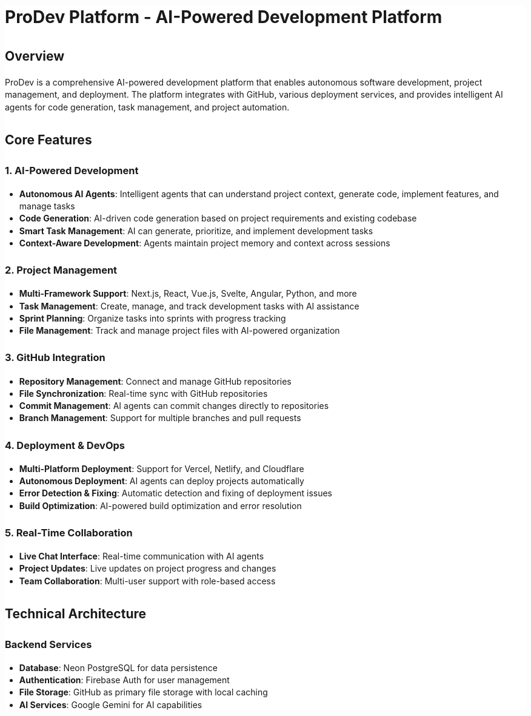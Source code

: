 # ProDev Platform - AI-Powered Development Platform

## Overview
ProDev is a comprehensive AI-powered development platform that enables autonomous software development, project management, and deployment. The platform integrates with GitHub, various deployment services, and provides intelligent AI agents for code generation, task management, and project automation.

## Core Features

### 1. AI-Powered Development
- **Autonomous AI Agents**: Intelligent agents that can understand project context, generate code, implement features, and manage tasks
- **Code Generation**: AI-driven code generation based on project requirements and existing codebase
- **Smart Task Management**: AI can generate, prioritize, and implement development tasks
- **Context-Aware Development**: Agents maintain project memory and context across sessions

### 2. Project Management
- **Multi-Framework Support**: Next.js, React, Vue.js, Svelte, Angular, Python, and more
- **Task Management**: Create, manage, and track development tasks with AI assistance
- **Sprint Planning**: Organize tasks into sprints with progress tracking
- **File Management**: Track and manage project files with AI-powered organization

### 3. GitHub Integration
- **Repository Management**: Connect and manage GitHub repositories
- **File Synchronization**: Real-time sync with GitHub repositories
- **Commit Management**: AI agents can commit changes directly to repositories
- **Branch Management**: Support for multiple branches and pull requests

### 4. Deployment & DevOps
- **Multi-Platform Deployment**: Support for Vercel, Netlify, and Cloudflare
- **Autonomous Deployment**: AI agents can deploy projects automatically
- **Error Detection & Fixing**: Automatic detection and fixing of deployment issues
- **Build Optimization**: AI-powered build optimization and error resolution

### 5. Real-Time Collaboration
- **Live Chat Interface**: Real-time communication with AI agents
- **Project Updates**: Live updates on project progress and changes
- **Team Collaboration**: Multi-user support with role-based access

## Technical Architecture

### Backend Services
- **Database**: Neon PostgreSQL for data persistence
- **Authentication**: Firebase Auth for user management
- **File Storage**: GitHub as primary file storage with local caching
- **AI Services**: Google Gemini for AI capabilities
